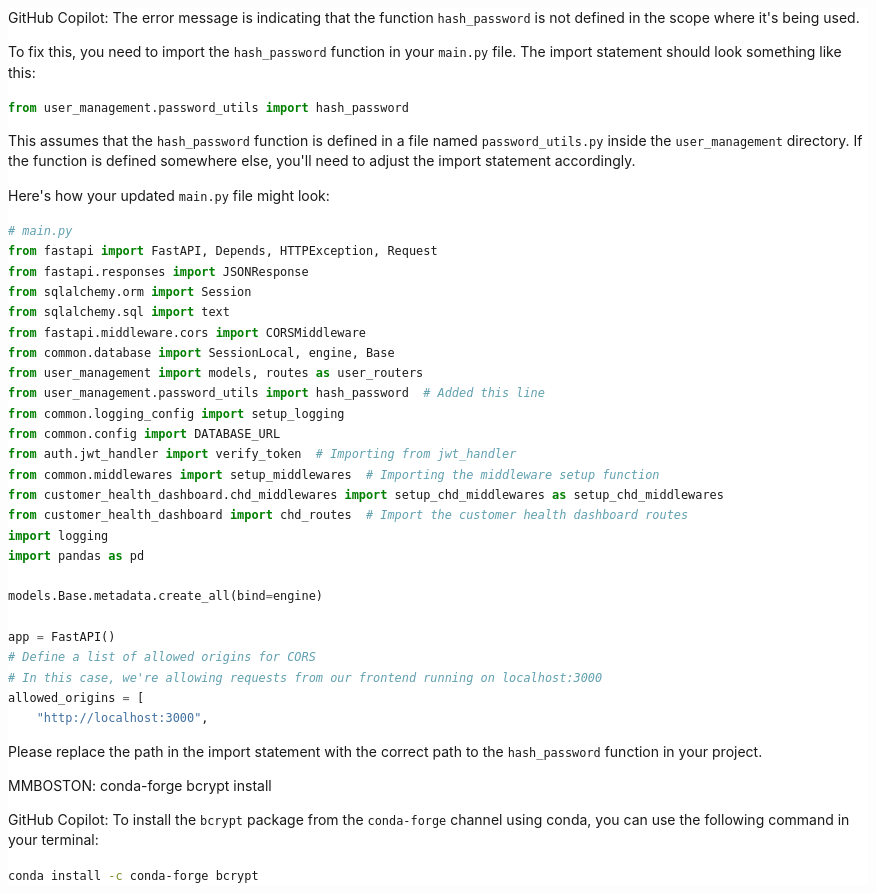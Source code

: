 GitHub Copilot: The error message is indicating that the function `hash_password` is not defined in the scope where it's being used. 

To fix this, you need to import the `hash_password` function in your `main.py` file. The import statement should look something like this:

```python
from user_management.password_utils import hash_password
```

This assumes that the `hash_password` function is defined in a file named `password_utils.py` inside the `user_management` directory. If the function is defined somewhere else, you'll need to adjust the import statement accordingly.

Here's how your updated `main.py` file might look:

```python
# main.py
from fastapi import FastAPI, Depends, HTTPException, Request
from fastapi.responses import JSONResponse
from sqlalchemy.orm import Session
from sqlalchemy.sql import text
from fastapi.middleware.cors import CORSMiddleware
from common.database import SessionLocal, engine, Base
from user_management import models, routes as user_routers
from user_management.password_utils import hash_password  # Added this line
from common.logging_config import setup_logging
from common.config import DATABASE_URL
from auth.jwt_handler import verify_token  # Importing from jwt_handler
from common.middlewares import setup_middlewares  # Importing the middleware setup function
from customer_health_dashboard.chd_middlewares import setup_chd_middlewares as setup_chd_middlewares
from customer_health_dashboard import chd_routes  # Import the customer health dashboard routes
import logging
import pandas as pd

models.Base.metadata.create_all(bind=engine)

app = FastAPI()
# Define a list of allowed origins for CORS
# In this case, we're allowing requests from our frontend running on localhost:3000
allowed_origins = [
    "http://localhost:3000",
```

Please replace the path in the import statement with the correct path to the `hash_password` function in your project.

MMBOSTON: conda-forge bcrypt install

GitHub Copilot: To install the `bcrypt` package from the `conda-forge` channel using conda, you can use the following command in your terminal:

```bash
conda install -c conda-forge bcrypt
```

